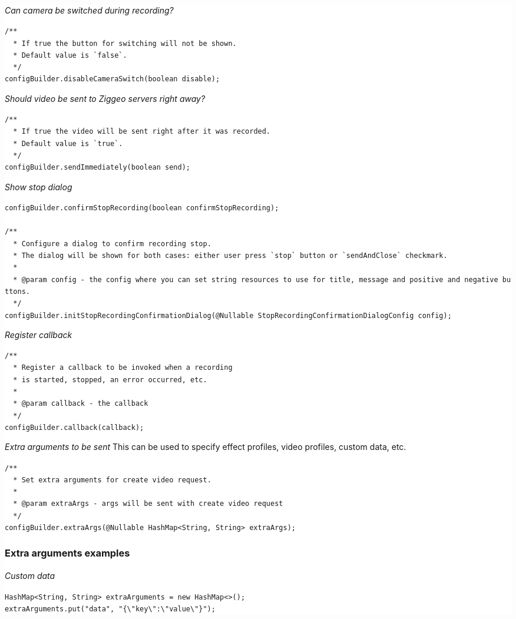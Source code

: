 *Can camera be switched during recording?*

    /**
      * If true the button for switching will not be shown.
      * Default value is `false`.
      */
    configBuilder.disableCameraSwitch(boolean disable);

*Should video be sent to Ziggeo servers right away?*

    /**
      * If true the video will be sent right after it was recorded.
      * Default value is `true`.
      */
    configBuilder.sendImmediately(boolean send);

*Show stop dialog*

    configBuilder.confirmStopRecording(boolean confirmStopRecording);

    /**
      * Configure a dialog to confirm recording stop.
      * The dialog will be shown for both cases: either user press `stop` button or `sendAndClose` checkmark.
      *
      * @param config - the config where you can set string resources to use for title, message and positive and negative buttons.
      */
    configBuilder.initStopRecordingConfirmationDialog(@Nullable StopRecordingConfirmationDialogConfig config);

*Register callback*

    /**
      * Register a callback to be invoked when a recording
      * is started, stopped, an error occurred, etc.
      *
      * @param callback - the callback
      */
    configBuilder.callback(callback);

*Extra arguments to be sent*
This can be used to specify effect profiles, video profiles, custom data, etc.

    /**
      * Set extra arguments for create video request.
      *
      * @param extraArgs - args will be sent with create video request
      */
    configBuilder.extraArgs(@Nullable HashMap<String, String> extraArgs);

### Extra arguments examples

*Custom data*

    HashMap<String, String> extraArguments = new HashMap<>();
    extraArguments.put("data", "{\"key\":\"value\"}");

